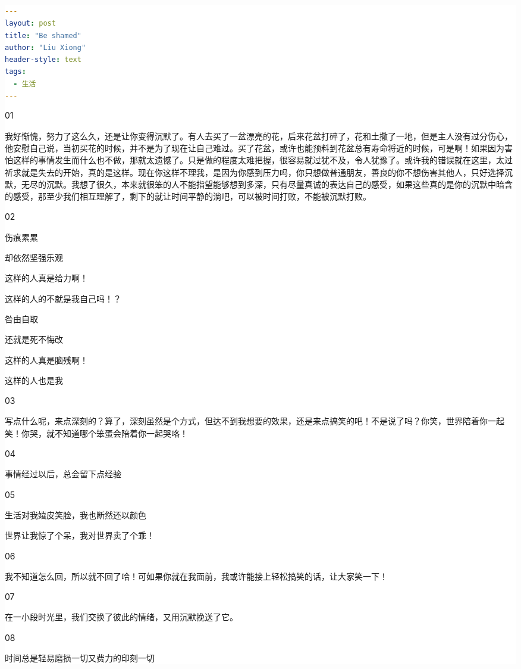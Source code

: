 ```yaml
---
layout: post
title: "Be shamed"
author: "Liu Xiong"
header-style: text
tags:
  - 生活
---
```


01

我好惭愧，努力了这么久，还是让你变得沉默了。有人去买了一盆漂亮的花，后来花盆打碎了，花和土撒了一地，但是主人没有过分伤心，他安慰自己说，当初买花的时候，并不是为了现在让自己难过。买了花盆，或许也能预料到花盆总有寿命将近的时候，可是啊！如果因为害怕这样的事情发生而什么也不做，那就太遗憾了。只是做的程度太难把握，很容易就过犹不及，令人犹豫了。或许我的错误就在这里，太过祈求就是失去的开始，真的是这样。现在你这样不理我，是因为你感到压力吗，你只想做普通朋友，善良的你不想伤害其他人，只好选择沉默，无尽的沉默。我想了很久，本来就很笨的人不能指望能够想到多深，只有尽量真诚的表达自己的感受，如果这些真的是你的沉默中暗含的感受，那至少我们相互理解了，剩下的就让时间平静的淌吧，可以被时间打败，不能被沉默打败。

02

伤痕累累

却依然坚强乐观

这样的人真是给力啊！

这样的人的不就是我自己吗！？

咎由自取

还就是死不悔改

这样的人真是脑残啊！

这样的人也是我

03

写点什么呢，来点深刻的？算了，深刻虽然是个方式，但达不到我想要的效果，还是来点搞笑的吧！不是说了吗？你笑，世界陪着你一起笑！你哭，就不知道哪个笨蛋会陪着你一起哭咯！

04

事情经过以后，总会留下点经验

05

生活对我嬉皮笑脸，我也断然还以颜色

世界让我惊了个呆，我对世界卖了个乖！

06

我不知道怎么回，所以就不回了哈！可如果你就在我面前，我或许能接上轻松搞笑的话，让大家笑一下！

07

在一小段时光里，我们交换了彼此的情绪，又用沉默挽送了它。

08

时间总是轻易磨损一切又费力的印刻一切
